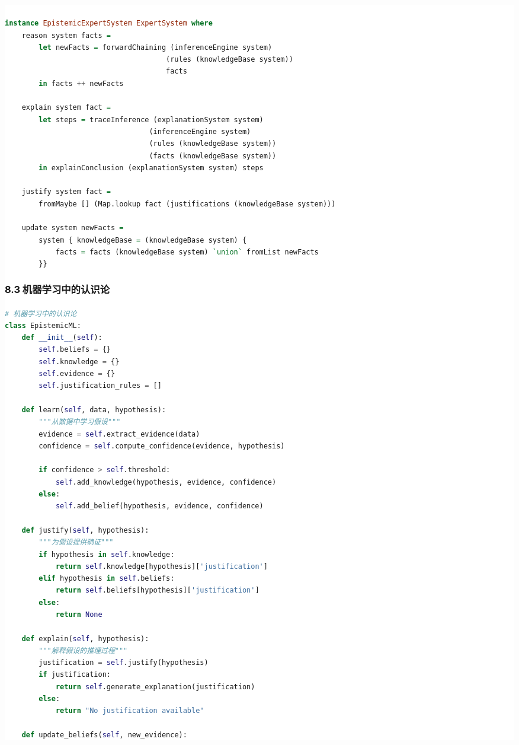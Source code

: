 ```haskell

instance EpistemicExpertSystem ExpertSystem where
    reason system facts = 
        let newFacts = forwardChaining (inferenceEngine system) 
                                      (rules (knowledgeBase system)) 
                                      facts
        in facts ++ newFacts
    
    explain system fact = 
        let steps = traceInference (explanationSystem system) 
                                  (inferenceEngine system) 
                                  (rules (knowledgeBase system)) 
                                  (facts (knowledgeBase system))
        in explainConclusion (explanationSystem system) steps
    
    justify system fact = 
        fromMaybe [] (Map.lookup fact (justifications (knowledgeBase system)))
    
    update system newFacts = 
        system { knowledgeBase = (knowledgeBase system) { 
            facts = facts (knowledgeBase system) `union` fromList newFacts 
        }}
```

### 8.3 机器学习中的认识论

```python
# 机器学习中的认识论
class EpistemicML:
    def __init__(self):
        self.beliefs = {}
        self.knowledge = {}
        self.evidence = {}
        self.justification_rules = []
    
    def learn(self, data, hypothesis):
        """从数据中学习假设"""
        evidence = self.extract_evidence(data)
        confidence = self.compute_confidence(evidence, hypothesis)
        
        if confidence > self.threshold:
            self.add_knowledge(hypothesis, evidence, confidence)
        else:
            self.add_belief(hypothesis, evidence, confidence)
    
    def justify(self, hypothesis):
        """为假设提供确证"""
        if hypothesis in self.knowledge:
            return self.knowledge[hypothesis]['justification']
        elif hypothesis in self.beliefs:
            return self.beliefs[hypothesis]['justification']
        else:
            return None
    
    def explain(self, hypothesis):
        """解释假设的推理过程"""
        justification = self.justify(hypothesis)
        if justification:
            return self.generate_explanation(justification)
        else:
            return "No justification available"
    
    def update_beliefs(self, new_evidence):
```
